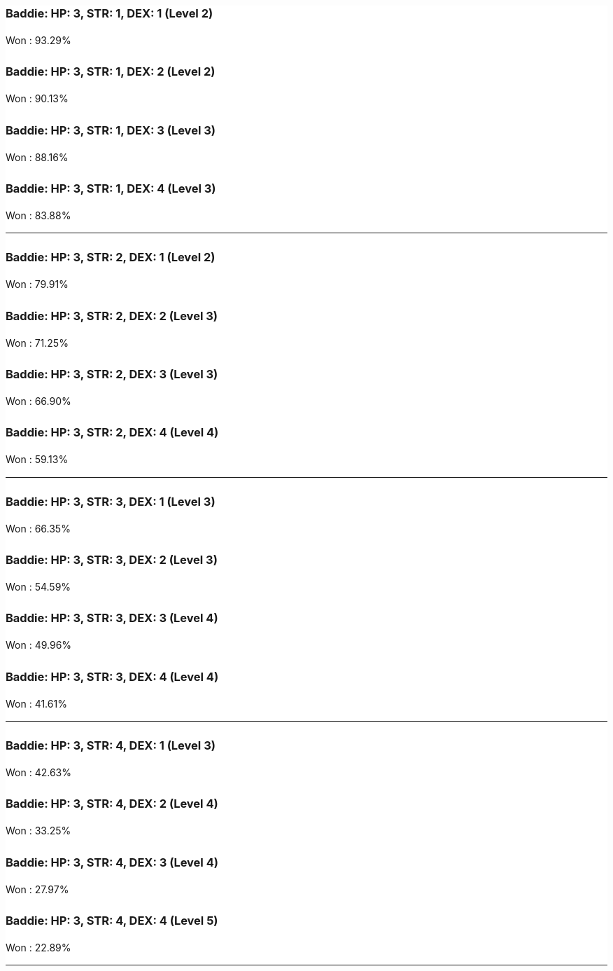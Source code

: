 
### Baddie: HP: 3, STR: 1, DEX: 1 (Level 2)
Won : 93.29%
### Baddie: HP: 3, STR: 1, DEX: 2 (Level 2)
Won : 90.13%
### Baddie: HP: 3, STR: 1, DEX: 3 (Level 3)
Won : 88.16%
### Baddie: HP: 3, STR: 1, DEX: 4 (Level 3)
Won : 83.88%

---

### Baddie: HP: 3, STR: 2, DEX: 1 (Level 2)
Won : 79.91%
### Baddie: HP: 3, STR: 2, DEX: 2 (Level 3)
Won : 71.25%
### Baddie: HP: 3, STR: 2, DEX: 3 (Level 3)
Won : 66.90%
### Baddie: HP: 3, STR: 2, DEX: 4 (Level 4)
Won : 59.13%

---

### Baddie: HP: 3, STR: 3, DEX: 1 (Level 3)
Won : 66.35%
### Baddie: HP: 3, STR: 3, DEX: 2 (Level 3)
Won : 54.59%
### Baddie: HP: 3, STR: 3, DEX: 3 (Level 4)
Won : 49.96%
### Baddie: HP: 3, STR: 3, DEX: 4 (Level 4)
Won : 41.61%

---

### Baddie: HP: 3, STR: 4, DEX: 1 (Level 3)
Won : 42.63%
### Baddie: HP: 3, STR: 4, DEX: 2 (Level 4)
Won : 33.25%
### Baddie: HP: 3, STR: 4, DEX: 3 (Level 4)
Won : 27.97%
### Baddie: HP: 3, STR: 4, DEX: 4 (Level 5)
Won : 22.89%

---